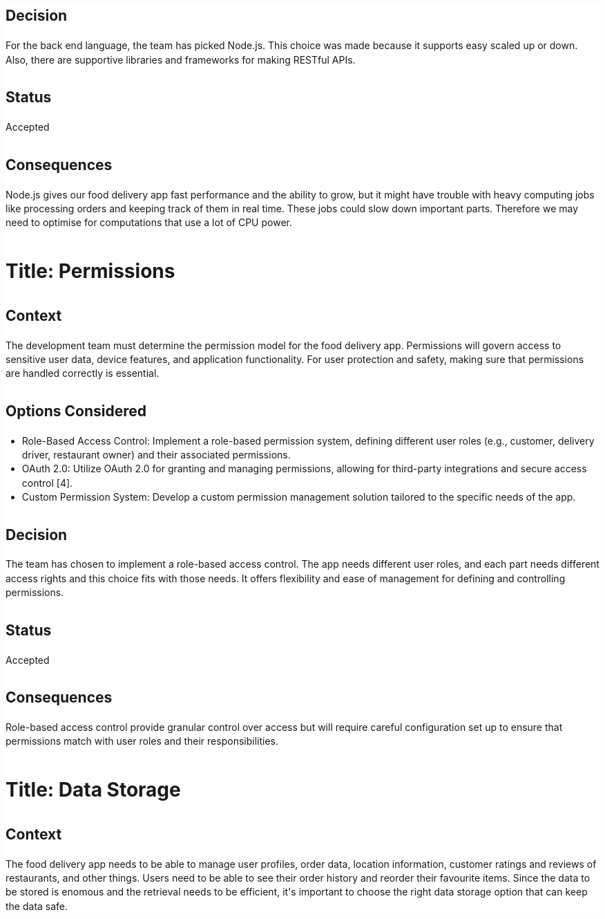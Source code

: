 ## Decision
For the back end language, the team has picked Node.js. This choice was made because it supports easy scaled up or down. Also, there are supportive libraries and frameworks for making RESTful APIs. 

## Status
Accepted

## Consequences
Node.js gives our food delivery app fast performance and the ability to grow, but it might have trouble with heavy computing jobs like processing orders and keeping track of them in real time. These jobs could slow down important parts. Therefore we may need to optimise for computations that use a lot of CPU power.

# Title: Permissions
## Context
The development team must determine the permission model for the food delivery app. Permissions will govern access to sensitive user data, device features, and application functionality. For user protection and safety, making sure that permissions are handled correctly is essential.

## Options Considered
- Role-Based Access Control: Implement a role-based permission system, defining different user roles (e.g., customer, delivery driver, restaurant owner) and their associated permissions.
- OAuth 2.0: Utilize OAuth 2.0 for granting and managing permissions, allowing for third-party integrations and secure access control [4].
- Custom Permission System: Develop a custom permission management solution tailored to the specific needs of the app.

## Decision
The team has chosen to implement a role-based access control. The app needs different user roles, and each part needs different access rights and this choice fits with those needs. It offers flexibility and ease of management for defining and controlling permissions.

## Status
Accepted
## Consequences
Role-based access control provide granular control over access but will require careful configuration set up to ensure that permissions match with user roles and their responsibilities.


# Title: Data Storage
## Context
The food delivery app needs to be able to manage user profiles, order data, location information, customer ratings and reviews of restaurants, and other things. Users need to be able to see their order history and reorder their favourite items. Since the data to be stored is enomous and the retrieval needs to be efficient, it's important to choose the right data storage option that can keep the data safe.
